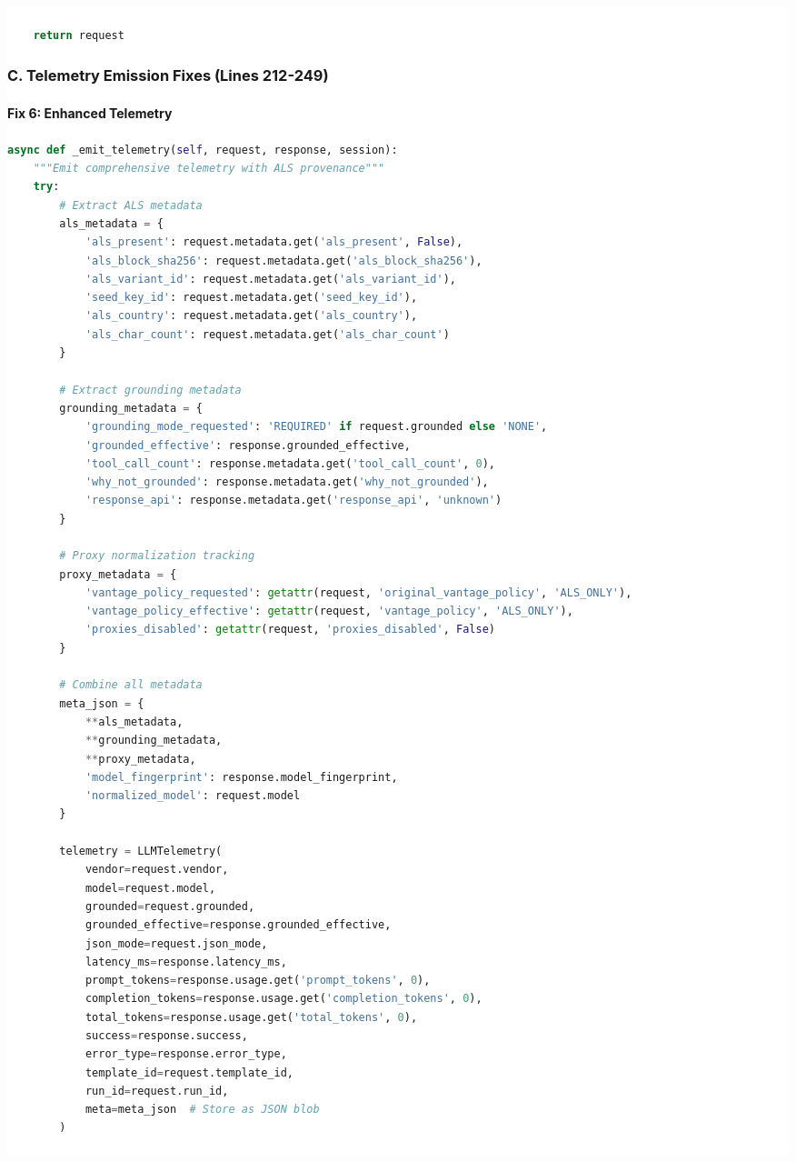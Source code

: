 ```python
    
    return request
```

### C. Telemetry Emission Fixes (Lines 212-249)

#### Fix 6: Enhanced Telemetry
```python
async def _emit_telemetry(self, request, response, session):
    """Emit comprehensive telemetry with ALS provenance"""
    try:
        # Extract ALS metadata
        als_metadata = {
            'als_present': request.metadata.get('als_present', False),
            'als_block_sha256': request.metadata.get('als_block_sha256'),
            'als_variant_id': request.metadata.get('als_variant_id'),
            'seed_key_id': request.metadata.get('seed_key_id'),
            'als_country': request.metadata.get('als_country'),
            'als_char_count': request.metadata.get('als_char_count')
        }
        
        # Extract grounding metadata
        grounding_metadata = {
            'grounding_mode_requested': 'REQUIRED' if request.grounded else 'NONE',
            'grounded_effective': response.grounded_effective,
            'tool_call_count': response.metadata.get('tool_call_count', 0),
            'why_not_grounded': response.metadata.get('why_not_grounded'),
            'response_api': response.metadata.get('response_api', 'unknown')
        }
        
        # Proxy normalization tracking
        proxy_metadata = {
            'vantage_policy_requested': getattr(request, 'original_vantage_policy', 'ALS_ONLY'),
            'vantage_policy_effective': getattr(request, 'vantage_policy', 'ALS_ONLY'),
            'proxies_disabled': getattr(request, 'proxies_disabled', False)
        }
        
        # Combine all metadata
        meta_json = {
            **als_metadata,
            **grounding_metadata,
            **proxy_metadata,
            'model_fingerprint': response.model_fingerprint,
            'normalized_model': request.model
        }
        
        telemetry = LLMTelemetry(
            vendor=request.vendor,
            model=request.model,
            grounded=request.grounded,
            grounded_effective=response.grounded_effective,
            json_mode=request.json_mode,
            latency_ms=response.latency_ms,
            prompt_tokens=response.usage.get('prompt_tokens', 0),
            completion_tokens=response.usage.get('completion_tokens', 0),
            total_tokens=response.usage.get('total_tokens', 0),
            success=response.success,
            error_type=response.error_type,
            template_id=request.template_id,
            run_id=request.run_id,
            meta=meta_json  # Store as JSON blob
        )
        
```